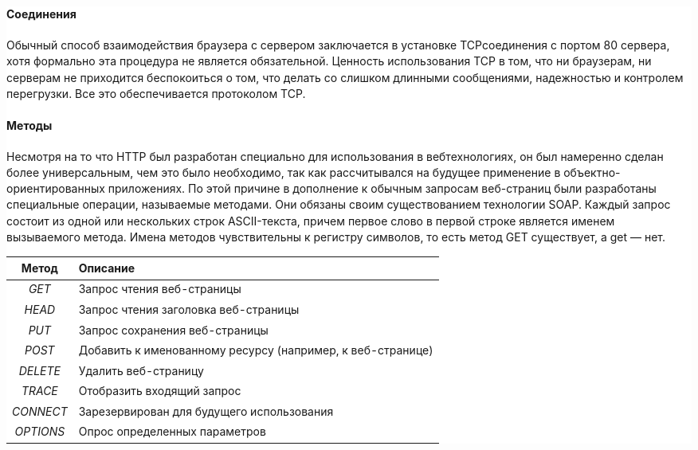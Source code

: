 #### Соединения
Обычный способ взаимодействия браузера с сервером заключается в установке TCPсоединения с портом 80 сервера, хотя формально эта процедура не является обязательной. Ценность использования TCP в том, что ни браузерам, ни серверам не приходится беспокоиться о том, что делать со слишком длинными сообщениями, надежностью и контролем перегрузки. Все это обеспечивается протоколом TCP.

#### Методы
Несмотря на то что HTTP был разработан специально для использования в вебтехнологиях, он был намеренно сделан более универсальным, чем это было необходимо, так как рассчитывался на будущее применение в объектно-ориентированных приложениях. По этой причине в дополнение к обычным запросам веб-страниц были разработаны специальные операции, называемые методами. Они обязаны своим существованием технологии SOAP. Каждый запрос состоит из одной или нескольких строк ASCII-текста, причем первое слово в первой строке является именем вызываемого метода. Имена методов чувствительны к регистру символов, то есть метод GET существует, а get — нет.

Метод |	Описание |
:----:|:-|
_GET_ |	Запрос чтения веб-страницы
_HEAD_ | 	Запрос чтения заголовка веб-страницы
_PUT_ | 	Запрос сохранения веб-страницы
_POST_ | 	Добавить к именованному ресурсу (например, к веб-странице)
_DELETE_ | 	Удалить веб-страницу
_TRACE_ | 	Отобразить входящий запрос
_CONNECT_ | Зарезервирован для будущего использования
_OPTIONS_ | Опрос определенных параметров